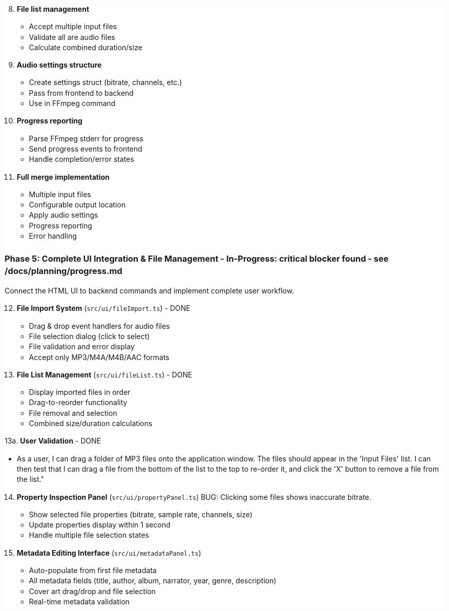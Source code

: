 8. **File list management**
   - Accept multiple input files
   - Validate all are audio files
   - Calculate combined duration/size

9. **Audio settings structure**
   - Create settings struct (bitrate, channels, etc.)
   - Pass from frontend to backend
   - Use in FFmpeg command

10. **Progress reporting**
    - Parse FFmpeg stderr for progress
    - Send progress events to frontend
    - Handle completion/error states

11. **Full merge implementation**
    - Multiple input files
    - Configurable output location
    - Apply audio settings
    - Progress reporting
    - Error handling

### Phase 5: Complete UI Integration & File Management - In-Progress: critical blocker found - see /docs/planning/progress.md
Connect the HTML UI to backend commands and implement complete user workflow.

12. **File Import System** (`src/ui/fileImport.ts`) - DONE
    - Drag & drop event handlers for audio files
    - File selection dialog (click to select)
    - File validation and error display
    - Accept only MP3/M4A/M4B/AAC formats

13. **File List Management** (`src/ui/fileList.ts`) - DONE
    - Display imported files in order
    - Drag-to-reorder functionality
    - File removal and selection
    - Combined size/duration calculations

13a. **User Validation** - DONE
- As a user, I can drag a folder of MP3 files onto the application window. The files should appear in the 'Input Files' list. I can then test that I can drag a file from the bottom of the list to the top to re-order it, and click the 'X' button to remove a file from the list."
  
14. **Property Inspection Panel** (`src/ui/propertyPanel.ts`) BUG: Clicking some files shows inaccurate bitrate.
    - Show selected file properties (bitrate, sample rate, channels, size)
    - Update properties display within 1 second
    - Handle multiple file selection states

15. **Metadata Editing Interface** (`src/ui/metadataPanel.ts`)
    - Auto-populate from first file metadata
    - All metadata fields (title, author, album, narrator, year, genre, description)
    - Cover art drag/drop and file selection
    - Real-time metadata validation
